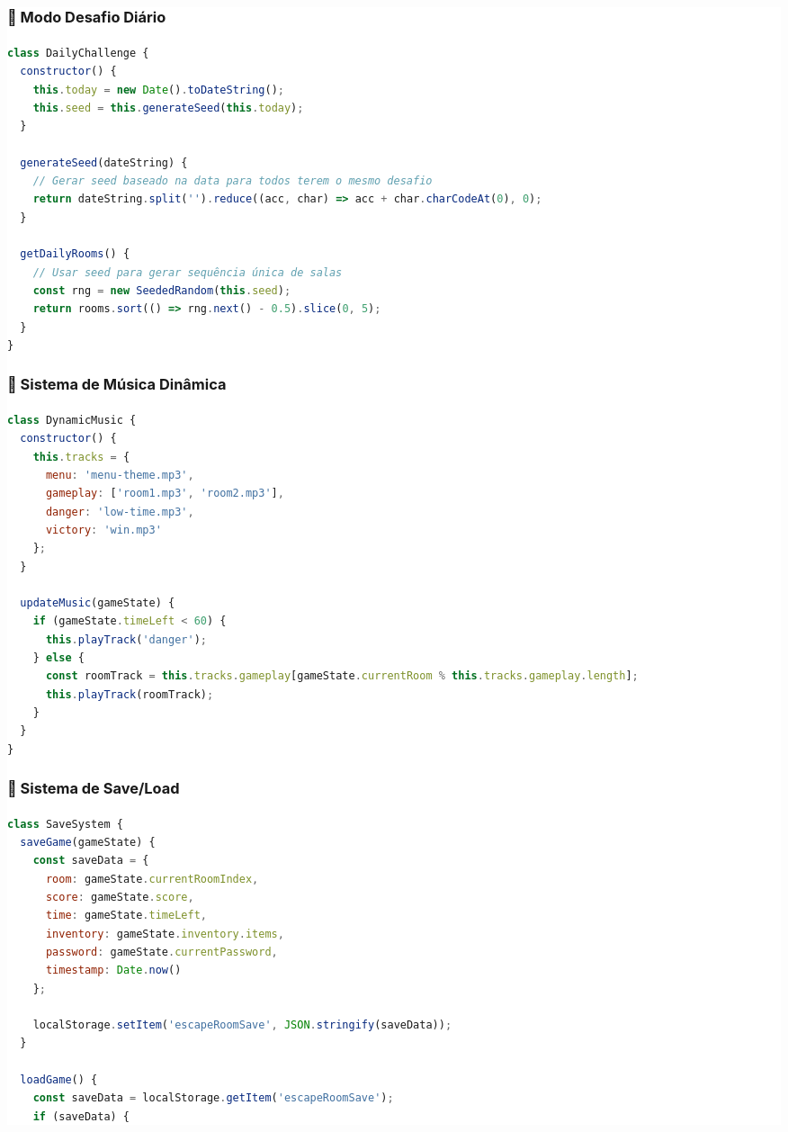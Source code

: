 ### 🎲 Modo Desafio Diário
```javascript
class DailyChallenge {
  constructor() {
    this.today = new Date().toDateString();
    this.seed = this.generateSeed(this.today);
  }
  
  generateSeed(dateString) {
    // Gerar seed baseado na data para todos terem o mesmo desafio
    return dateString.split('').reduce((acc, char) => acc + char.charCodeAt(0), 0);
  }
  
  getDailyRooms() {
    // Usar seed para gerar sequência única de salas
    const rng = new SeededRandom(this.seed);
    return rooms.sort(() => rng.next() - 0.5).slice(0, 5);
  }
}
```

### 🎵 Sistema de Música Dinâmica
```javascript
class DynamicMusic {
  constructor() {
    this.tracks = {
      menu: 'menu-theme.mp3',
      gameplay: ['room1.mp3', 'room2.mp3'],
      danger: 'low-time.mp3',
      victory: 'win.mp3'
    };
  }
  
  updateMusic(gameState) {
    if (gameState.timeLeft < 60) {
      this.playTrack('danger');
    } else {
      const roomTrack = this.tracks.gameplay[gameState.currentRoom % this.tracks.gameplay.length];
      this.playTrack(roomTrack);
    }
  }
}
```

### 💾 Sistema de Save/Load
```javascript
class SaveSystem {
  saveGame(gameState) {
    const saveData = {
      room: gameState.currentRoomIndex,
      score: gameState.score,
      time: gameState.timeLeft,
      inventory: gameState.inventory.items,
      password: gameState.currentPassword,
      timestamp: Date.now()
    };
    
    localStorage.setItem('escapeRoomSave', JSON.stringify(saveData));
  }
  
  loadGame() {
    const saveData = localStorage.getItem('escapeRoomSave');
    if (saveData) {
```